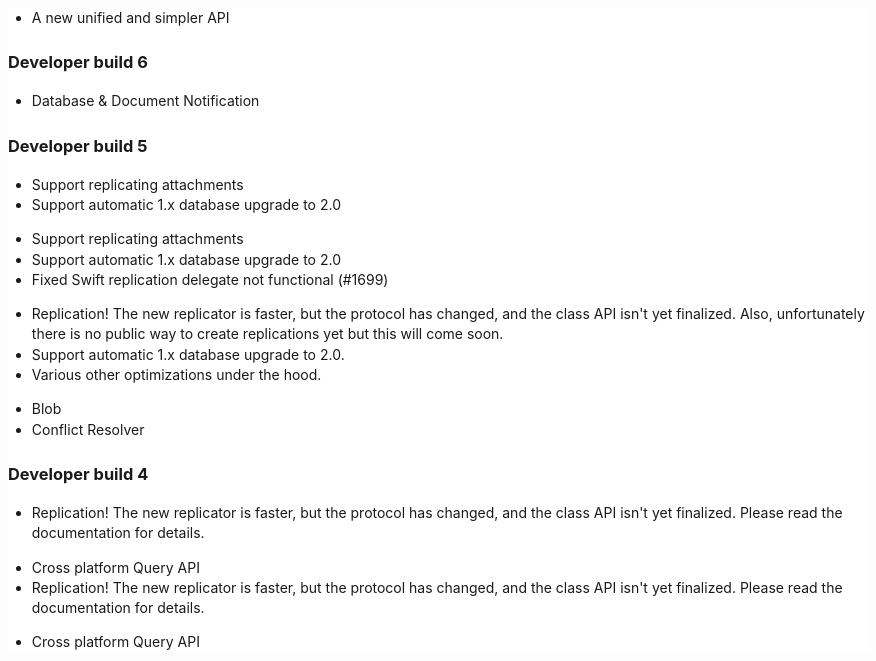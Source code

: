 <block class="java" />

- A new unified and simpler API

<block class="all" />


### Developer build 6

<block class="java" />

- Database & Document Notification

### Developer build 5

<block class="objc" />

- Support replicating attachments
- Support automatic 1.x database upgrade to 2.0

<block class="swift" />

- Support replicating attachments
- Support automatic 1.x database upgrade to 2.0
- Fixed Swift replication delegate not functional (#1699)

<block class="net" />

- Replication! The new replicator is faster, but the protocol has changed, and the class API isn't yet finalized.  Also, unfortunately there is no public way to create replications yet but this will come soon.  
- Support automatic 1.x database upgrade to 2.0.  
- Various other optimizations under the hood.

<block class="java" />

- Blob
- Conflict Resolver

<block class="all" />

### Developer build 4

<block class="objc" />

- Replication! The new replicator is faster, but the protocol has changed, and the class API isn't yet finalized. Please read the documentation for details.

<block class="swift" />

- Cross platform Query API
- Replication! The new replicator is faster, but the protocol has changed, and the class API isn't yet finalized. Please read the documentation for details.

<block class="net" />

- Cross platform Query API

<block class="java" />
